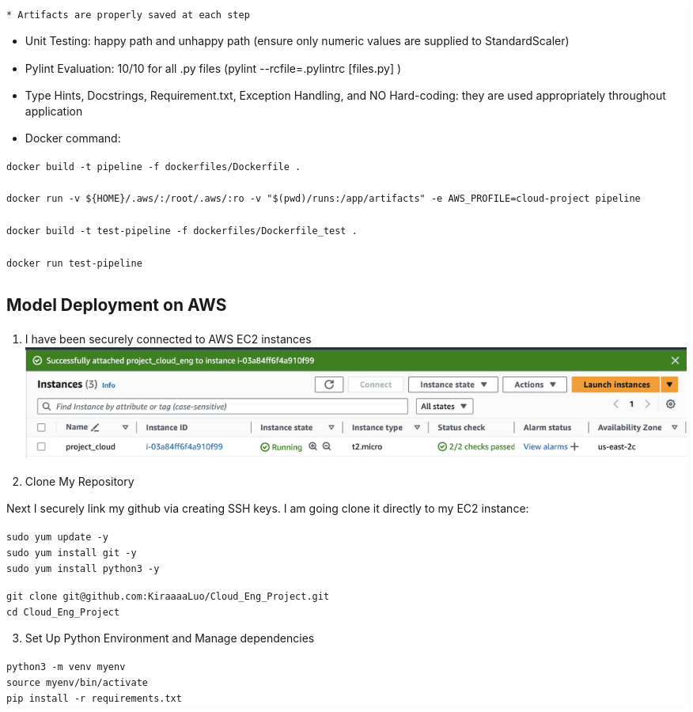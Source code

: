     * Artifacts are properly saved at each step

* Unit Testing:
happy path and unhappy path (ensure only numeric values are supplied to StandardScaler)

* Pylint Evaluation: 10/10 for all .py files (pylint --rcfile=.pylintrc [files.py] )

* Type Hints, Docstrings, Requirement.txt, Exception Handling, and NO Hard-coding: they are used appropriately throughout application

* Docker command:
```
docker build -t pipeline -f dockerfiles/Dockerfile .

docker run -v ${HOME}/.aws/:/root/.aws/:ro -v "$(pwd)/runs:/app/artifacts" -e AWS_PROFILE=cloud-project pipeline

docker build -t test-pipeline -f dockerfiles/Dockerfile_test .

docker run test-pipeline
```

## Model Deployment on AWS
1. I have been securely connected to AWS EC2 instances
![EC2 set up and running](./EC2.png)

2. Clone My Repository

Next I securely link my github via creating SSH keys. I am going clone it directly to my EC2 instance:

```{bash}
sudo yum update -y
sudo yum install git -y
sudo yum install python3 -y
```

```{bash}
git clone git@github.com:KiraaaaLuo/Cloud_Eng_Project.git
cd Cloud_Eng_Project
```

3. Set Up Python Environment and Manage dependencies

```{bash}
python3 -m venv myenv
source myenv/bin/activate
pip install -r requirements.txt
```
